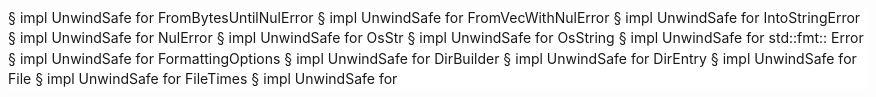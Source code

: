 §
impl
UnwindSafe
for
FromBytesUntilNulError
§
impl
UnwindSafe
for
FromVecWithNulError
§
impl
UnwindSafe
for
IntoStringError
§
impl
UnwindSafe
for
NulError
§
impl
UnwindSafe
for
OsStr
§
impl
UnwindSafe
for
OsString
§
impl
UnwindSafe
for std::fmt::
Error
§
impl
UnwindSafe
for
FormattingOptions
§
impl
UnwindSafe
for
DirBuilder
§
impl
UnwindSafe
for
DirEntry
§
impl
UnwindSafe
for
File
§
impl
UnwindSafe
for
FileTimes
§
impl
UnwindSafe
for